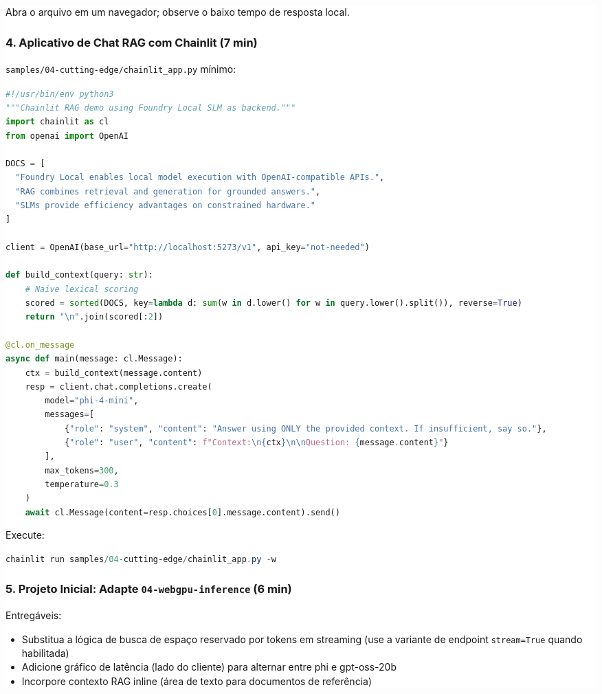 Abra o arquivo em um navegador; observe o baixo tempo de resposta local.

### 4. Aplicativo de Chat RAG com Chainlit (7 min)

`samples/04-cutting-edge/chainlit_app.py` mínimo:

```python
#!/usr/bin/env python3
"""Chainlit RAG demo using Foundry Local SLM as backend."""
import chainlit as cl
from openai import OpenAI

DOCS = [
  "Foundry Local enables local model execution with OpenAI-compatible APIs.",
  "RAG combines retrieval and generation for grounded answers.",
  "SLMs provide efficiency advantages on constrained hardware."  
]

client = OpenAI(base_url="http://localhost:5273/v1", api_key="not-needed")

def build_context(query: str):
    # Naive lexical scoring
    scored = sorted(DOCS, key=lambda d: sum(w in d.lower() for w in query.lower().split()), reverse=True)
    return "\n".join(scored[:2])

@cl.on_message
async def main(message: cl.Message):
    ctx = build_context(message.content)
    resp = client.chat.completions.create(
        model="phi-4-mini",
        messages=[
            {"role": "system", "content": "Answer using ONLY the provided context. If insufficient, say so."},
            {"role": "user", "content": f"Context:\n{ctx}\n\nQuestion: {message.content}"}
        ],
        max_tokens=300,
        temperature=0.3
    )
    await cl.Message(content=resp.choices[0].message.content).send()
```

Execute:

```powershell
chainlit run samples/04-cutting-edge/chainlit_app.py -w
```

### 5. Projeto Inicial: Adapte `04-webgpu-inference` (6 min)

Entregáveis:
- Substitua a lógica de busca de espaço reservado por tokens em streaming (use a variante de endpoint `stream=True` quando habilitada)
- Adicione gráfico de latência (lado do cliente) para alternar entre phi e gpt-oss-20b
- Incorpore contexto RAG inline (área de texto para documentos de referência)
